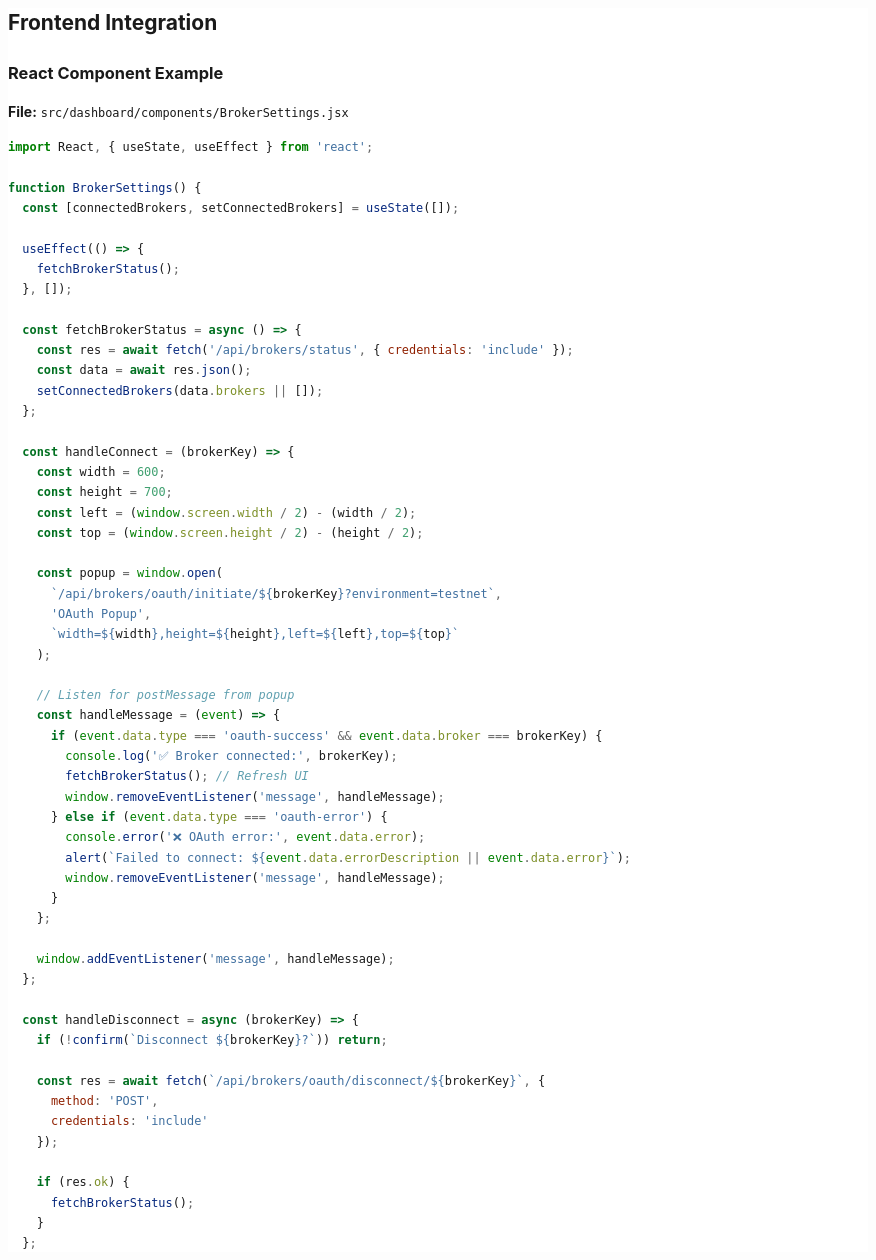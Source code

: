 ## Frontend Integration

### React Component Example

**File:** `src/dashboard/components/BrokerSettings.jsx`

```javascript
import React, { useState, useEffect } from 'react';

function BrokerSettings() {
  const [connectedBrokers, setConnectedBrokers] = useState([]);

  useEffect(() => {
    fetchBrokerStatus();
  }, []);

  const fetchBrokerStatus = async () => {
    const res = await fetch('/api/brokers/status', { credentials: 'include' });
    const data = await res.json();
    setConnectedBrokers(data.brokers || []);
  };

  const handleConnect = (brokerKey) => {
    const width = 600;
    const height = 700;
    const left = (window.screen.width / 2) - (width / 2);
    const top = (window.screen.height / 2) - (height / 2);

    const popup = window.open(
      `/api/brokers/oauth/initiate/${brokerKey}?environment=testnet`,
      'OAuth Popup',
      `width=${width},height=${height},left=${left},top=${top}`
    );

    // Listen for postMessage from popup
    const handleMessage = (event) => {
      if (event.data.type === 'oauth-success' && event.data.broker === brokerKey) {
        console.log('✅ Broker connected:', brokerKey);
        fetchBrokerStatus(); // Refresh UI
        window.removeEventListener('message', handleMessage);
      } else if (event.data.type === 'oauth-error') {
        console.error('❌ OAuth error:', event.data.error);
        alert(`Failed to connect: ${event.data.errorDescription || event.data.error}`);
        window.removeEventListener('message', handleMessage);
      }
    };

    window.addEventListener('message', handleMessage);
  };

  const handleDisconnect = async (brokerKey) => {
    if (!confirm(`Disconnect ${brokerKey}?`)) return;

    const res = await fetch(`/api/brokers/oauth/disconnect/${brokerKey}`, {
      method: 'POST',
      credentials: 'include'
    });

    if (res.ok) {
      fetchBrokerStatus();
    }
  };

```